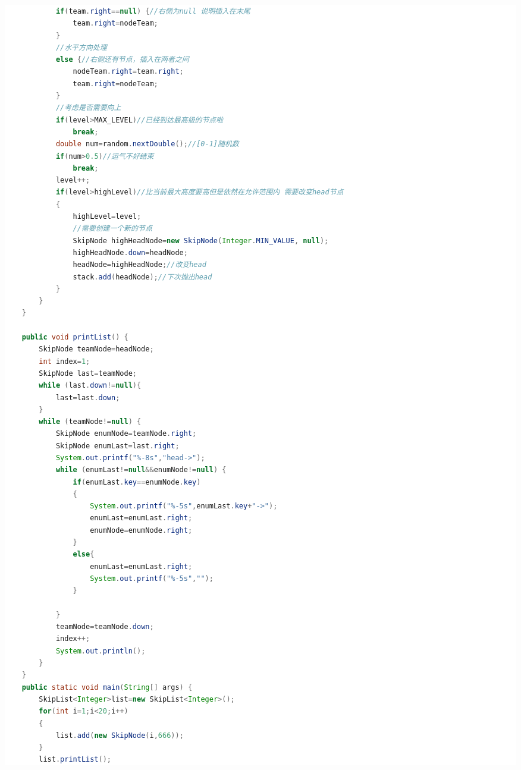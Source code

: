 ```java
            if(team.right==null) {//右侧为null 说明插入在末尾
                team.right=nodeTeam;
            }
            //水平方向处理
            else {//右侧还有节点，插入在两者之间
                nodeTeam.right=team.right;
                team.right=nodeTeam;
            }
            //考虑是否需要向上
            if(level>MAX_LEVEL)//已经到达最高级的节点啦
                break;
            double num=random.nextDouble();//[0-1]随机数
            if(num>0.5)//运气不好结束
                break;
            level++;
            if(level>highLevel)//比当前最大高度要高但是依然在允许范围内 需要改变head节点
            {
                highLevel=level;
                //需要创建一个新的节点
                SkipNode highHeadNode=new SkipNode(Integer.MIN_VALUE, null);
                highHeadNode.down=headNode;
                headNode=highHeadNode;//改变head
                stack.add(headNode);//下次抛出head
            }
        }
    }

    public void printList() {
        SkipNode teamNode=headNode;
        int index=1;
        SkipNode last=teamNode;
        while (last.down!=null){
            last=last.down;
        }
        while (teamNode!=null) {
            SkipNode enumNode=teamNode.right;
            SkipNode enumLast=last.right;
            System.out.printf("%-8s","head->");
            while (enumLast!=null&&enumNode!=null) {
                if(enumLast.key==enumNode.key)
                {
                    System.out.printf("%-5s",enumLast.key+"->");
                    enumLast=enumLast.right;
                    enumNode=enumNode.right;
                }
                else{
                    enumLast=enumLast.right;
                    System.out.printf("%-5s","");
                }

            }
            teamNode=teamNode.down;
            index++;
            System.out.println();
        }
    }
    public static void main(String[] args) {
        SkipList<Integer>list=new SkipList<Integer>();
        for(int i=1;i<20;i++)
        {
            list.add(new SkipNode(i,666));
        }
        list.printList();
```